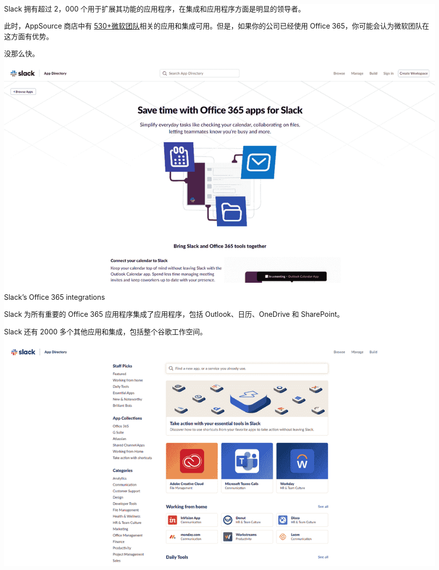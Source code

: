 Slack 拥有超过 2，000 个用于扩展其功能的应用程序，在集成和应用程序方面是明显的领导者。

此时，AppSource 商店中有 [530+微软团队](https://appsource.microsoft.com/en-us/marketplace/apps?src=wnblogmar2018&product=teams)相关的应用和集成可用。但是，如果你的公司已经使用 Office 365，你可能会认为微软团队在这方面有优势。

没那么快。

![slack microsoft office 365 integrations](img/809ea65e1b81536ac19cc364f37a42fa.png)

Slack’s Office 365 integrations



Slack 为所有重要的 Office 365 应用程序集成了应用程序，包括 Outlook、日历、OneDrive 和 SharePoint。

Slack 还有 2000 多个其他应用和集成，包括整个谷歌工作空间。

![slack apps](img/ffdf03c9eb16c65787830f75924c42e4.png)
